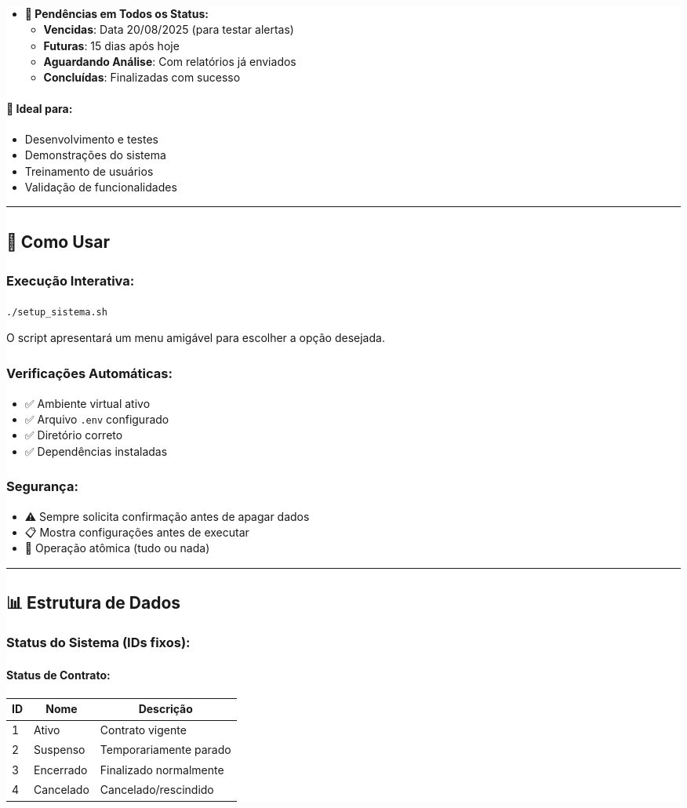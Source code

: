 - **📝 Pendências em Todos os Status:**
  - **Vencidas**: Data 20/08/2025 (para testar alertas)
  - **Futuras**: 15 dias após hoje
  - **Aguardando Análise**: Com relatórios já enviados
  - **Concluídas**: Finalizadas com sucesso

#### 🎯 Ideal para:
- Desenvolvimento e testes
- Demonstrações do sistema
- Treinamento de usuários
- Validação de funcionalidades

---

## 🚀 Como Usar

### Execução Interativa:
```bash
./setup_sistema.sh
```

O script apresentará um menu amigável para escolher a opção desejada.

### Verificações Automáticas:
- ✅ Ambiente virtual ativo
- ✅ Arquivo `.env` configurado
- ✅ Diretório correto
- ✅ Dependências instaladas

### Segurança:
- ⚠️ Sempre solicita confirmação antes de apagar dados
- 📋 Mostra configurações antes de executar
- 🔄 Operação atômica (tudo ou nada)

---

## 📊 Estrutura de Dados

### Status do Sistema (IDs fixos):

#### Status de Contrato:
| ID | Nome      | Descrição           |
|----|-----------|---------------------|
| 1  | Ativo     | Contrato vigente    |
| 2  | Suspenso  | Temporariamente parado |
| 3  | Encerrado | Finalizado normalmente |
| 4  | Cancelado | Cancelado/rescindido |
